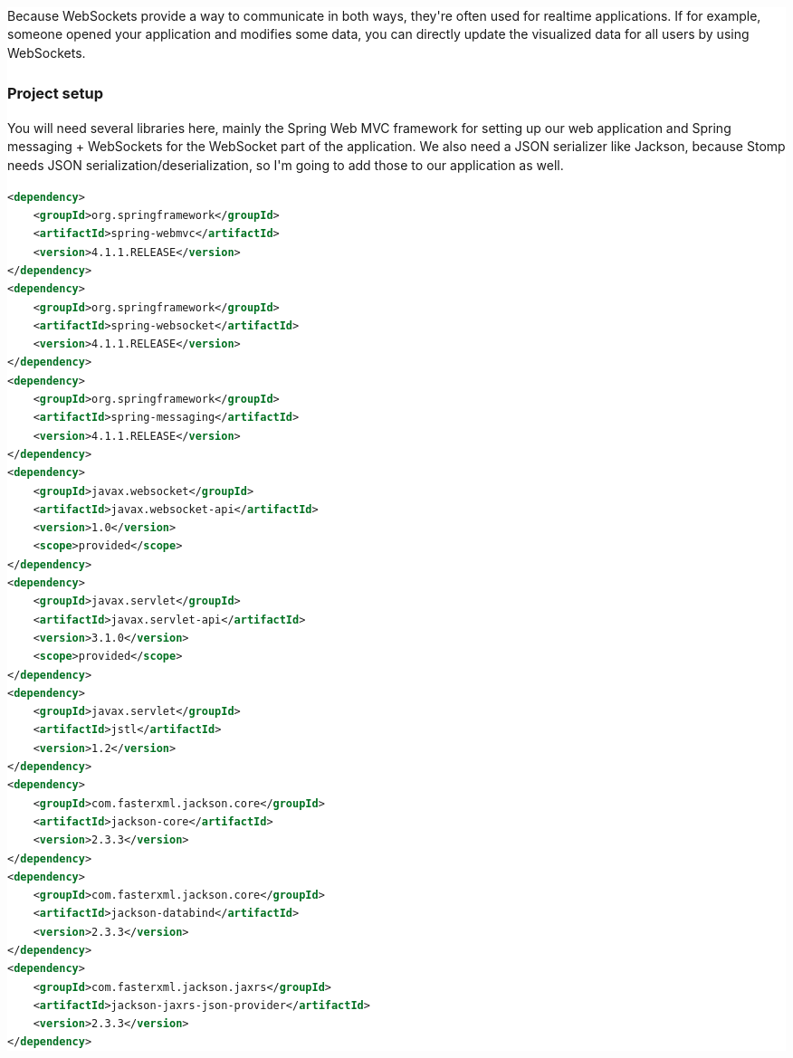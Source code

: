 Because WebSockets provide a way to communicate in both ways, they're often used for realtime applications. If for example, someone opened your application and modifies some data, you can directly update the visualized data for all users by using WebSockets.

### Project setup

You will need several libraries here, mainly the Spring Web MVC framework for setting up our web application and Spring messaging + WebSockets for the WebSocket part of the application. We also need a JSON serializer like Jackson, because Stomp needs JSON serialization/deserialization, so I'm going to add those to our application as well.

```xml
<dependency>
    <groupId>org.springframework</groupId>
    <artifactId>spring-webmvc</artifactId>
    <version>4.1.1.RELEASE</version>
</dependency>
<dependency>
    <groupId>org.springframework</groupId>
    <artifactId>spring-websocket</artifactId>
    <version>4.1.1.RELEASE</version>
</dependency>
<dependency>
    <groupId>org.springframework</groupId>
    <artifactId>spring-messaging</artifactId>
    <version>4.1.1.RELEASE</version>
</dependency>
<dependency>
    <groupId>javax.websocket</groupId>
    <artifactId>javax.websocket-api</artifactId>
    <version>1.0</version>
    <scope>provided</scope>
</dependency>
<dependency>
    <groupId>javax.servlet</groupId>
    <artifactId>javax.servlet-api</artifactId>
    <version>3.1.0</version>
    <scope>provided</scope>
</dependency>
<dependency>
    <groupId>javax.servlet</groupId>
    <artifactId>jstl</artifactId>
    <version>1.2</version>
</dependency>
<dependency>
    <groupId>com.fasterxml.jackson.core</groupId>
    <artifactId>jackson-core</artifactId>
    <version>2.3.3</version>
</dependency>
<dependency>
    <groupId>com.fasterxml.jackson.core</groupId>
    <artifactId>jackson-databind</artifactId>
    <version>2.3.3</version>
</dependency>
<dependency>
    <groupId>com.fasterxml.jackson.jaxrs</groupId>
    <artifactId>jackson-jaxrs-json-provider</artifactId>
    <version>2.3.3</version>
</dependency>
```
